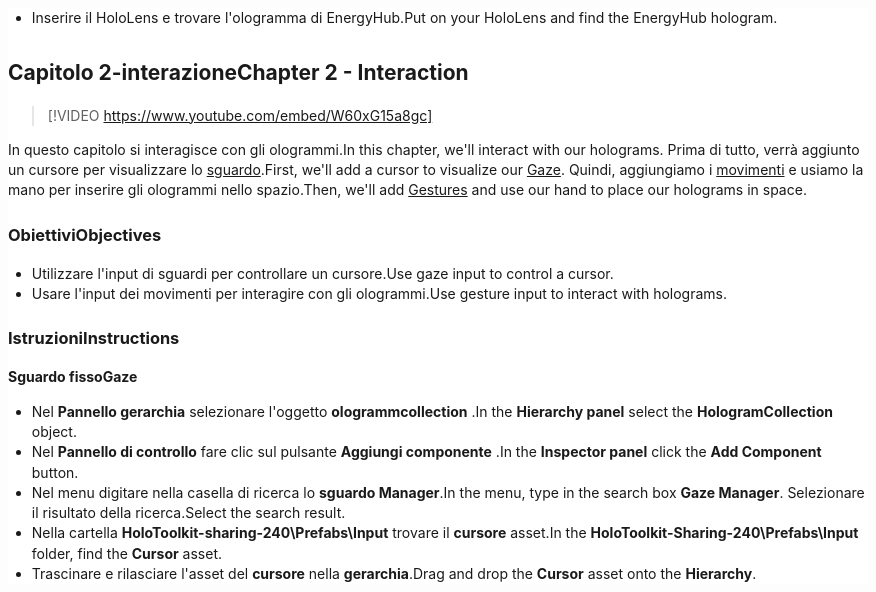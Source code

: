 * <span data-ttu-id="c3aa2-184">Inserire il HoloLens e trovare l'ologramma di EnergyHub.</span><span class="sxs-lookup"><span data-stu-id="c3aa2-184">Put on your HoloLens and find the EnergyHub hologram.</span></span>

## <a name="chapter-2---interaction"></a><span data-ttu-id="c3aa2-185">Capitolo 2-interazione</span><span class="sxs-lookup"><span data-stu-id="c3aa2-185">Chapter 2 - Interaction</span></span>

>[!VIDEO https://www.youtube.com/embed/W60xG15a8gc]

<span data-ttu-id="c3aa2-186">In questo capitolo si interagisce con gli ologrammi.</span><span class="sxs-lookup"><span data-stu-id="c3aa2-186">In this chapter, we'll interact with our holograms.</span></span> <span data-ttu-id="c3aa2-187">Prima di tutto, verrà aggiunto un cursore per visualizzare lo [sguardo](gaze.md).</span><span class="sxs-lookup"><span data-stu-id="c3aa2-187">First, we'll add a cursor to visualize our [Gaze](gaze.md).</span></span> <span data-ttu-id="c3aa2-188">Quindi, aggiungiamo i [movimenti](gestures.md) e usiamo la mano per inserire gli ologrammi nello spazio.</span><span class="sxs-lookup"><span data-stu-id="c3aa2-188">Then, we'll add [Gestures](gestures.md) and use our hand to place our holograms in space.</span></span>

### <a name="objectives"></a><span data-ttu-id="c3aa2-189">Obiettivi</span><span class="sxs-lookup"><span data-stu-id="c3aa2-189">Objectives</span></span>

* <span data-ttu-id="c3aa2-190">Utilizzare l'input di sguardi per controllare un cursore.</span><span class="sxs-lookup"><span data-stu-id="c3aa2-190">Use gaze input to control a cursor.</span></span>
* <span data-ttu-id="c3aa2-191">Usare l'input dei movimenti per interagire con gli ologrammi.</span><span class="sxs-lookup"><span data-stu-id="c3aa2-191">Use gesture input to interact with holograms.</span></span>

### <a name="instructions"></a><span data-ttu-id="c3aa2-192">Istruzioni</span><span class="sxs-lookup"><span data-stu-id="c3aa2-192">Instructions</span></span>

<span data-ttu-id="c3aa2-193">**Sguardo fisso**</span><span class="sxs-lookup"><span data-stu-id="c3aa2-193">**Gaze**</span></span>
* <span data-ttu-id="c3aa2-194">Nel **Pannello gerarchia** selezionare l'oggetto **ologrammcollection** .</span><span class="sxs-lookup"><span data-stu-id="c3aa2-194">In the **Hierarchy panel** select the **HologramCollection** object.</span></span>
* <span data-ttu-id="c3aa2-195">Nel **Pannello di controllo** fare clic sul pulsante **Aggiungi componente** .</span><span class="sxs-lookup"><span data-stu-id="c3aa2-195">In the **Inspector panel** click the **Add Component** button.</span></span>
* <span data-ttu-id="c3aa2-196">Nel menu digitare nella casella di ricerca lo **sguardo Manager**.</span><span class="sxs-lookup"><span data-stu-id="c3aa2-196">In the menu, type in the search box **Gaze Manager**.</span></span> <span data-ttu-id="c3aa2-197">Selezionare il risultato della ricerca.</span><span class="sxs-lookup"><span data-stu-id="c3aa2-197">Select the search result.</span></span>
* <span data-ttu-id="c3aa2-198">Nella cartella **HoloToolkit-sharing-240\Prefabs\Input** trovare il **cursore** asset.</span><span class="sxs-lookup"><span data-stu-id="c3aa2-198">In the **HoloToolkit-Sharing-240\Prefabs\Input** folder, find the **Cursor** asset.</span></span>
* <span data-ttu-id="c3aa2-199">Trascinare e rilasciare l'asset del **cursore** nella **gerarchia**.</span><span class="sxs-lookup"><span data-stu-id="c3aa2-199">Drag and drop the **Cursor** asset onto the **Hierarchy**.</span></span>
